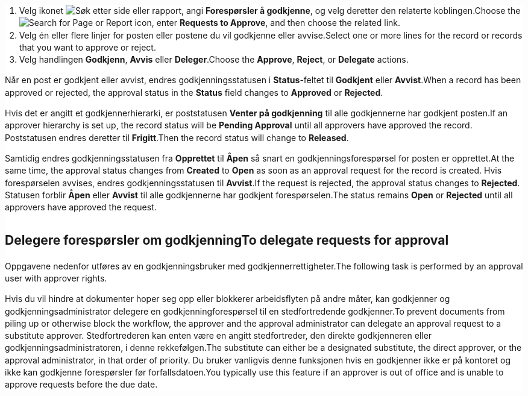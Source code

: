 1. <span data-ttu-id="68932-139">Velg ikonet ![Søk etter side eller rapport](media/ui-search/search_small.png "Ikonet Søk etter side eller rapport"), angi **Forespørsler å godkjenne**, og velg deretter den relaterte koblingen.</span><span class="sxs-lookup"><span data-stu-id="68932-139">Choose the ![Search for Page or Report](media/ui-search/search_small.png "Search for Page or Report icon") icon, enter **Requests to Approve**, and then choose the related link.</span></span>
2. <span data-ttu-id="68932-140">Velg én eller flere linjer for posten eller postene du vil godkjenne eller avvise.</span><span class="sxs-lookup"><span data-stu-id="68932-140">Select one or more lines for the record or records that you want to approve or reject.</span></span>
3. <span data-ttu-id="68932-141">Velg handlingen **Godkjenn**, **Avvis** eller **Deleger**.</span><span class="sxs-lookup"><span data-stu-id="68932-141">Choose the **Approve**, **Reject**, or **Delegate** actions.</span></span>

<span data-ttu-id="68932-142">Når en post er godkjent eller avvist, endres godkjenningsstatusen i **Status**-feltet til **Godkjent** eller **Avvist**.</span><span class="sxs-lookup"><span data-stu-id="68932-142">When a record has been approved or rejected, the approval status in the **Status** field changes to **Approved** or **Rejected**.</span></span>

<span data-ttu-id="68932-143">Hvis det er angitt et godkjennerhierarki, er poststatusen **Venter på godkjenning** til alle godkjennerne har godkjent posten.</span><span class="sxs-lookup"><span data-stu-id="68932-143">If an approver hierarchy is set up, the record status will be **Pending Approval** until all approvers have approved the record.</span></span> <span data-ttu-id="68932-144">Poststatusen endres deretter til **Frigitt**.</span><span class="sxs-lookup"><span data-stu-id="68932-144">Then the record status will change to **Released**.</span></span>

<span data-ttu-id="68932-145">Samtidig endres godkjenningsstatusen fra **Opprettet** til **Åpen** så snart en godkjenningsforespørsel for posten er opprettet.</span><span class="sxs-lookup"><span data-stu-id="68932-145">At the same time, the approval status changes from **Created** to **Open** as soon as an approval request for the record is created.</span></span> <span data-ttu-id="68932-146">Hvis forespørselen avvises, endres godkjenningsstatusen til **Avvist**.</span><span class="sxs-lookup"><span data-stu-id="68932-146">If the request is rejected, the approval status changes to **Rejected**.</span></span> <span data-ttu-id="68932-147">Statusen forblir **Åpen** eller **Avvist** til alle godkjennerne har godkjent forespørselen.</span><span class="sxs-lookup"><span data-stu-id="68932-147">The status remains **Open** or **Rejected** until all approvers have approved the request.</span></span>

## <a name="to-delegate-requests-for-approval"></a><span data-ttu-id="68932-148">Delegere forespørsler om godkjenning</span><span class="sxs-lookup"><span data-stu-id="68932-148">To delegate requests for approval</span></span>
<span data-ttu-id="68932-149">Oppgavene nedenfor utføres av en godkjenningsbruker med godkjennerrettigheter.</span><span class="sxs-lookup"><span data-stu-id="68932-149">The following task is performed by an approval user with approver rights.</span></span>

<span data-ttu-id="68932-150">Hvis du vil hindre at dokumenter hoper seg opp eller blokkerer arbeidsflyten på andre måter, kan godkjenner og godkjenningsadministrator delegere en godkjenningforespørsel til en stedfortredende godkjenner.</span><span class="sxs-lookup"><span data-stu-id="68932-150">To prevent documents from piling up or otherwise block the workflow, the approver and the approval administrator can delegate an approval request to a substitute approver.</span></span> <span data-ttu-id="68932-151">Stedfortrederen kan enten være en angitt stedfortreder, den direkte godkjenneren eller godkjenningsadministratoren, i denne rekkefølgen.</span><span class="sxs-lookup"><span data-stu-id="68932-151">The substitute can either be a designated substitute, the direct approver, or the approval administrator, in that order of priority.</span></span> <span data-ttu-id="68932-152">Du bruker vanligvis denne funksjonen hvis en godkjenner ikke er på kontoret og ikke kan godkjenne forespørsler før forfallsdatoen.</span><span class="sxs-lookup"><span data-stu-id="68932-152">You typically use this feature if an approver is out of office and is unable to approve requests before the due date.</span></span>
